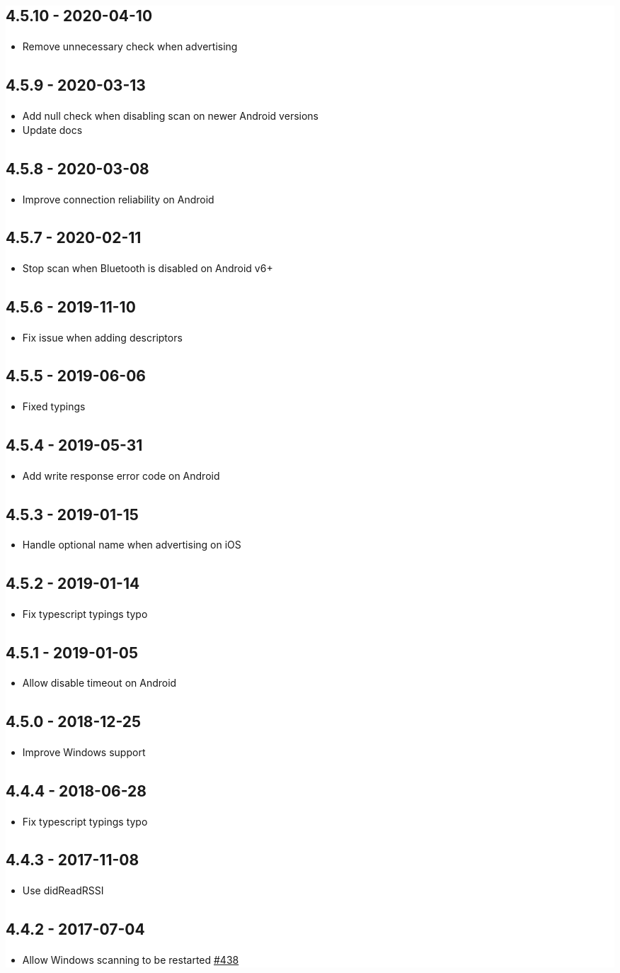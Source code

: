 ## 4.5.10 - 2020-04-10
- Remove unnecessary check when advertising

## 4.5.9 - 2020-03-13
- Add null check when disabling scan on newer Android versions
- Update docs

## 4.5.8 - 2020-03-08
- Improve connection reliability on Android

## 4.5.7 - 2020-02-11
- Stop scan when Bluetooth is disabled on Android v6+

## 4.5.6 - 2019-11-10
- Fix issue when adding descriptors

## 4.5.5 - 2019-06-06
- Fixed typings

## 4.5.4 - 2019-05-31
- Add write response error code on Android

## 4.5.3 - 2019-01-15
- Handle optional name when advertising on iOS

## 4.5.2 - 2019-01-14
- Fix typescript typings typo

## 4.5.1 - 2019-01-05
- Allow disable timeout on Android

## 4.5.0 - 2018-12-25
- Improve Windows support

## 4.4.4 - 2018-06-28
- Fix typescript typings typo

## 4.4.3 - 2017-11-08
- Use didReadRSSI

## 4.4.2 - 2017-07-04
- Allow Windows scanning to be restarted [\#438](https://github.com/randdusing/cordova-plugin-bluetoothle/pull/438)
